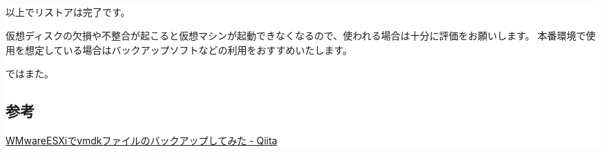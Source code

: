 以上でリストアは完了です。

仮想ディスクの欠損や不整合が起こると仮想マシンが起動できなくなるので、使われる場合は十分に評価をお願いします。
本番環境で使用を想定している場合はバックアップソフトなどの利用をおすすめいたします。

ではまた。

## 参考

[WMwareESXiでvmdkファイルのバックアップしてみた - Qiita](https://qiita.com/Dace_K/items/687732cd9d767143c156)